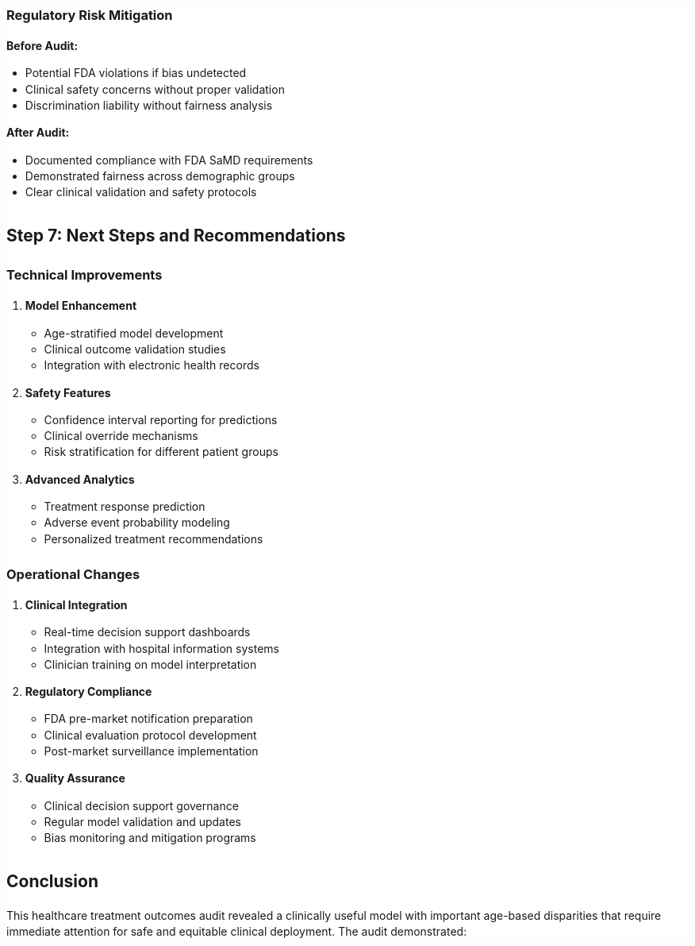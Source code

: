 ### Regulatory Risk Mitigation

**Before Audit:**
- Potential FDA violations if bias undetected
- Clinical safety concerns without proper validation
- Discrimination liability without fairness analysis

**After Audit:**
- Documented compliance with FDA SaMD requirements
- Demonstrated fairness across demographic groups
- Clear clinical validation and safety protocols

## Step 7: Next Steps and Recommendations

### Technical Improvements

1. **Model Enhancement**
   - Age-stratified model development
   - Clinical outcome validation studies
   - Integration with electronic health records

2. **Safety Features**
   - Confidence interval reporting for predictions
   - Clinical override mechanisms
   - Risk stratification for different patient groups

3. **Advanced Analytics**
   - Treatment response prediction
   - Adverse event probability modeling
   - Personalized treatment recommendations

### Operational Changes

1. **Clinical Integration**
   - Real-time decision support dashboards
   - Integration with hospital information systems
   - Clinician training on model interpretation

2. **Regulatory Compliance**
   - FDA pre-market notification preparation
   - Clinical evaluation protocol development
   - Post-market surveillance implementation

3. **Quality Assurance**
   - Clinical decision support governance
   - Regular model validation and updates
   - Bias monitoring and mitigation programs

## Conclusion

This healthcare treatment outcomes audit revealed a clinically useful model with important age-based disparities that require immediate attention for safe and equitable clinical deployment. The audit demonstrated:
